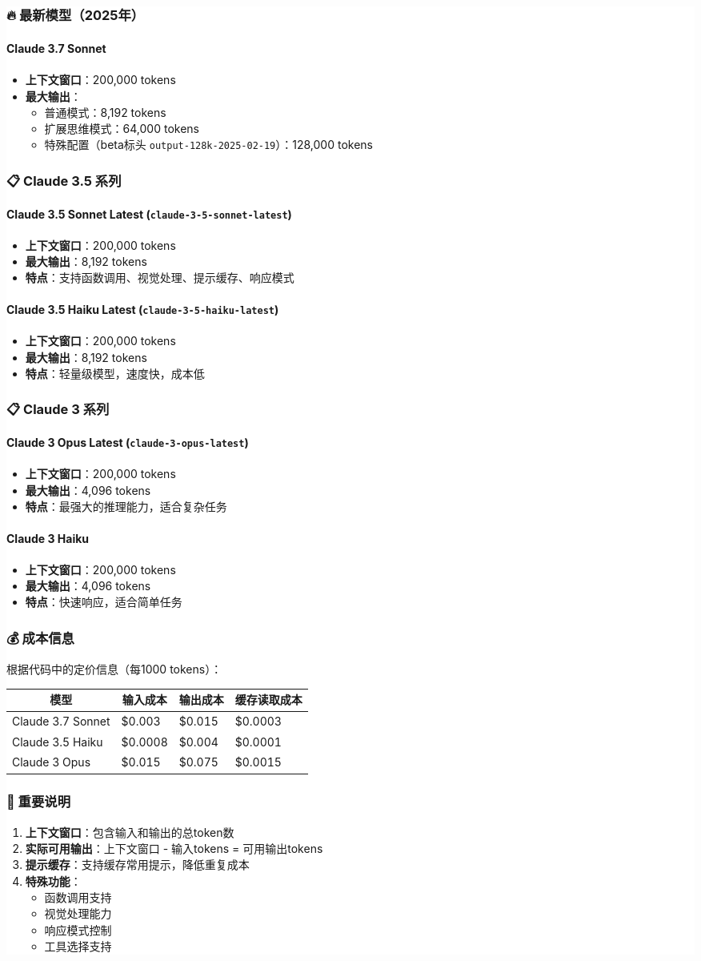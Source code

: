 ### 🔥 最新模型（2025年）

#### **Claude 3.7 Sonnet**
- **上下文窗口**：200,000 tokens
- **最大输出**：
  - 普通模式：8,192 tokens
  - 扩展思维模式：64,000 tokens
  - 特殊配置（beta标头 `output-128k-2025-02-19`）：128,000 tokens

### 📋 Claude 3.5 系列

#### **Claude 3.5 Sonnet Latest** (`claude-3-5-sonnet-latest`)
- **上下文窗口**：200,000 tokens
- **最大输出**：8,192 tokens
- **特点**：支持函数调用、视觉处理、提示缓存、响应模式

#### **Claude 3.5 Haiku Latest** (`claude-3-5-haiku-latest`)
- **上下文窗口**：200,000 tokens  
- **最大输出**：8,192 tokens
- **特点**：轻量级模型，速度快，成本低

### 📋 Claude 3 系列

#### **Claude 3 Opus Latest** (`claude-3-opus-latest`)
- **上下文窗口**：200,000 tokens
- **最大输出**：4,096 tokens
- **特点**：最强大的推理能力，适合复杂任务

#### **Claude 3 Haiku**
- **上下文窗口**：200,000 tokens
- **最大输出**：4,096 tokens
- **特点**：快速响应，适合简单任务

### 💰 成本信息

根据代码中的定价信息（每1000 tokens）：

| 模型 | 输入成本 | 输出成本 | 缓存读取成本 |
|------|---------|---------|-------------|
| Claude 3.7 Sonnet | $0.003 | $0.015 | $0.0003 |
| Claude 3.5 Haiku | $0.0008 | $0.004 | $0.0001 |
| Claude 3 Opus | $0.015 | $0.075 | $0.0015 |

### 🔧 重要说明

1. **上下文窗口**：包含输入和输出的总token数
2. **实际可用输出**：上下文窗口 - 输入tokens = 可用输出tokens
3. **提示缓存**：支持缓存常用提示，降低重复成本
4. **特殊功能**：
   - 函数调用支持
   - 视觉处理能力
   - 响应模式控制
   - 工具选择支持
